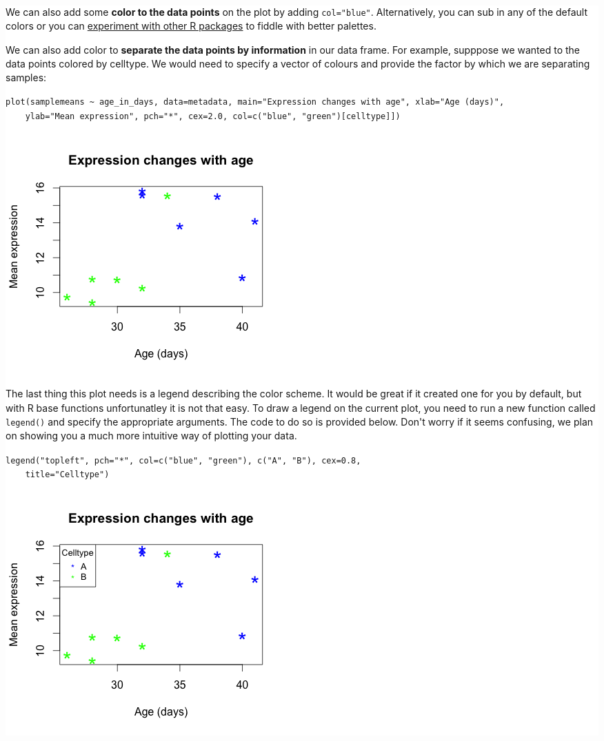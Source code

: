 
We can also add some **color to the data points** on the plot by adding `col="blue"`. Alternatively, you can sub in any of the default colors or you can [experiment with other R packages](http://www.stat.ubc.ca/~jenny/STAT545A/block14_colors.html#basic-color-specification-and-the-default-palette) to fiddle with better palettes. 

We can also add color to **separate the data points by information** in our data frame. For example, supppose we wanted to the data points colored by celltype. We would need to specify a vector of colours and provide the factor by which we are separating samples:

```
plot(samplemeans ~ age_in_days, data=metadata, main="Expression changes with age", xlab="Age (days)", 
	ylab="Mean expression", pch="*", cex=2.0, col=c("blue", "green")[celltype]])
```

![scatter-4](../img/scatter-plot4.png)

The last thing this plot needs is a legend describing the color scheme. It would be great if it created one for you by default, but with R base functions unfortunatley it is not that easy. To draw a legend on the current plot, you need to run a new function called `legend()` and specify the appropriate arguments. The code to do so is provided below. Don't worry if it seems confusing, we plan on showing you a much more intuitive way of plotting your data.

```
legend("topleft", pch="*", col=c("blue", "green"), c("A", "B"), cex=0.8,
 	title="Celltype")
```
![scatter-5](../img/scatter-plot5.png)
